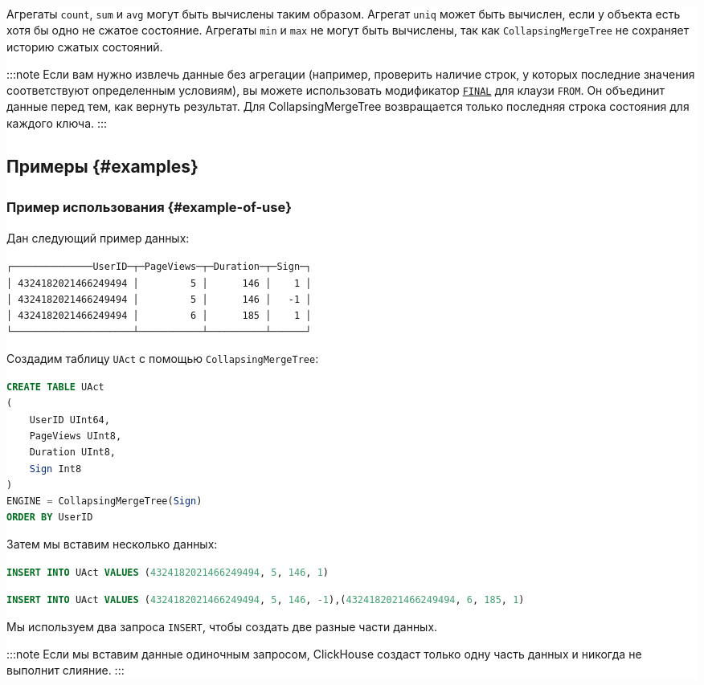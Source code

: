 Агрегаты `count`, `sum` и `avg` могут быть вычислены таким образом. 
Агрегат `uniq` может быть вычислен, если у объекта есть хотя бы одно не сжатое состояние. 
Агрегаты `min` и `max` не могут быть вычислены, так как `CollapsingMergeTree` не сохраняет историю сжатых состояний.

:::note
Если вам нужно извлечь данные без агрегации (например, проверить наличие строк, у которых последние значения соответствуют определенным условиям), вы можете использовать модификатор [`FINAL`](../../../sql-reference/statements/select/from.md#final-modifier) для клаузи `FROM`. Он объединит данные перед тем, как вернуть результат. 
Для CollapsingMergeTree возвращается только последняя строка состояния для каждого ключа.
:::

## Примеры {#examples}

### Пример использования {#example-of-use}

Дан следующий пример данных:

``` text
┌──────────────UserID─┬─PageViews─┬─Duration─┬─Sign─┐
│ 4324182021466249494 │         5 │      146 │    1 │
│ 4324182021466249494 │         5 │      146 │   -1 │
│ 4324182021466249494 │         6 │      185 │    1 │
└─────────────────────┴───────────┴──────────┴──────┘
```

Создадим таблицу `UAct` с помощью `CollapsingMergeTree`:

``` sql
CREATE TABLE UAct
(
    UserID UInt64,
    PageViews UInt8,
    Duration UInt8,
    Sign Int8
)
ENGINE = CollapsingMergeTree(Sign)
ORDER BY UserID
```

Затем мы вставим несколько данных:

``` sql
INSERT INTO UAct VALUES (4324182021466249494, 5, 146, 1)
```

``` sql
INSERT INTO UAct VALUES (4324182021466249494, 5, 146, -1),(4324182021466249494, 6, 185, 1)
```

Мы используем два запроса `INSERT`, чтобы создать две разные части данных. 

:::note
Если мы вставим данные одиночным запросом, ClickHouse создаст только одну часть данных и никогда не выполнит слияние.
:::
